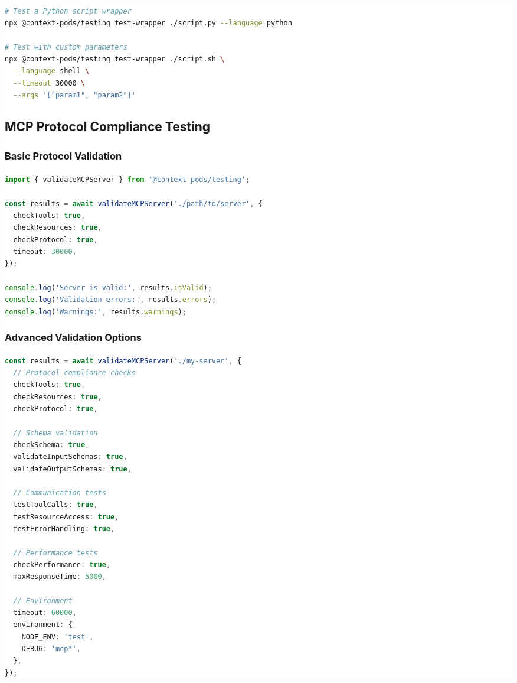 ```bash
# Test a Python script wrapper
npx @context-pods/testing test-wrapper ./script.py --language python

# Test with custom parameters
npx @context-pods/testing test-wrapper ./script.sh \
  --language shell \
  --timeout 30000 \
  --args '["param1", "param2"]'
```

## MCP Protocol Compliance Testing

### Basic Protocol Validation

```typescript
import { validateMCPServer } from '@context-pods/testing';

const results = await validateMCPServer('./path/to/server', {
  checkTools: true,
  checkResources: true,
  checkProtocol: true,
  timeout: 30000,
});

console.log('Server is valid:', results.isValid);
console.log('Validation errors:', results.errors);
console.log('Warnings:', results.warnings);
```

### Advanced Validation Options

```typescript
const results = await validateMCPServer('./my-server', {
  // Protocol compliance checks
  checkTools: true,
  checkResources: true,
  checkProtocol: true,

  // Schema validation
  checkSchema: true,
  validateInputSchemas: true,
  validateOutputSchemas: true,

  // Communication tests
  testToolCalls: true,
  testResourceAccess: true,
  testErrorHandling: true,

  // Performance tests
  checkPerformance: true,
  maxResponseTime: 5000,

  // Environment
  timeout: 60000,
  environment: {
    NODE_ENV: 'test',
    DEBUG: 'mcp*',
  },
});
```
